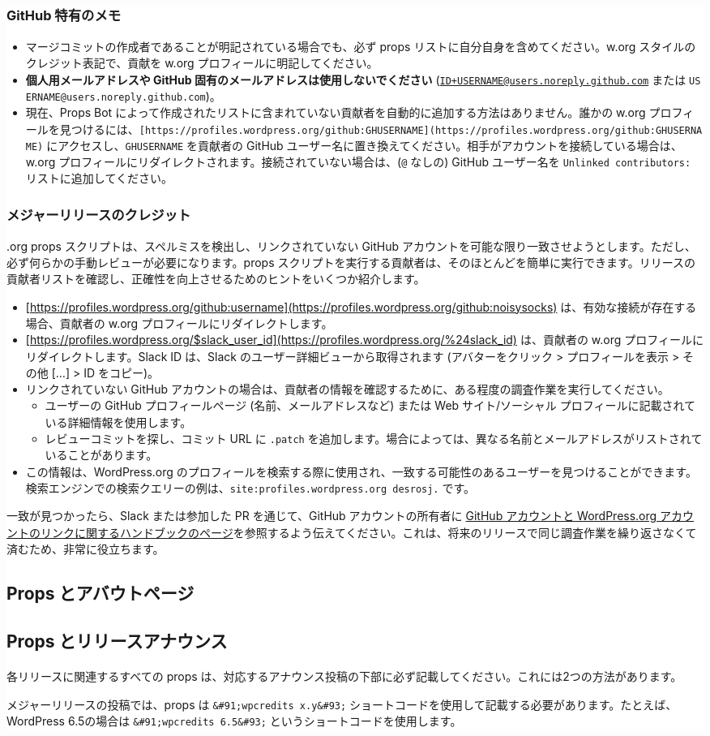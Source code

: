 

### GitHub 特有のメモ



*   マージコミットの作成者であることが明記されている場合でも、必ず props リストに自分自身を含めてください。w.org スタイルのクレジット表記で、貢献を w.org プロフィールに明記してください。
*   **個人用メールアドレスや GitHub 固有のメールアドレスは使用しないでください** ([`ID+USERNAME@users.noreply.github.com`](mailto:ID+USERNAME@users.noreply.github.com) または `USERNAME@users.noreply.github.com`)。
*   現在、Props Bot によって作成されたリストに含まれていない貢献者を自動的に追加する方法はありません。誰かの w.org プロフィールを見つけるには、`[https://profiles.wordpress.org/github:GHUSERNAME](https://profiles.wordpress.org/github:GHUSERNAME)` にアクセスし、`GHUSERNAME` を貢献者の GitHub ユーザー名に置き換えてください。相手がアカウントを接続している場合は、w.org プロフィールにリダイレクトされます。接続されていない場合は、(`@` なしの) GitHub ユーザー名を `Unlinked contributors:` リストに追加してください。



### メジャーリリースのクレジット



.org props スクリプトは、スペルミスを検出し、リンクされていない GitHub アカウントを可能な限り一致させようとします。ただし、必ず何らかの手動レビューが必要になります。props スクリプトを実行する貢献者は、そのほとんどを簡単に実行できます。リリースの貢献者リストを確認し、正確性を向上させるためのヒントをいくつか紹介します。



*   [https://profiles.wordpress.org/github:username](https://profiles.wordpress.org/github:noisysocks) は、有効な接続が存在する場合、貢献者の w.org プロフィールにリダイレクトします。
*   [https://profiles.wordpress.org/$slack_user_id](https://profiles.wordpress.org/%24slack_id) は、貢献者の w.org プロフィールにリダイレクトします。Slack ID は、Slack のユーザー詳細ビューから取得されます (アバターをクリック > プロフィールを表示 > その他 \[…\] > ID をコピー)。
*   リンクされていない GitHub アカウントの場合は、貢献者の情報を確認するために、ある程度の調査作業を実行してください。
    * ユーザーの GitHub プロフィールページ (名前、メールアドレスなど) または Web サイト/ソーシャル プロフィールに記載されている詳細情報を使用します。
    * レビューコミットを探し、コミット URL に `.patch` を追加します。場合によっては、異なる名前とメールアドレスがリストされていることがあります。
*   この情報は、WordPress.org のプロフィールを検索する際に使用され、一致する可能性のあるユーザーを見つけることができます。検索エンジンでの検索クエリーの例は、`site:profiles.wordpress.org desrosj.` です。



一致が見つかったら、Slack または参加した PR を通じて、GitHub アカウントの所有者に [GitHub アカウントと WordPress.org アカウントのリンクに関するハンドブックのページ](https://ja.wordpress.org/team/handbook/core/tutorials/linking-your-github-and-w-org-profiles/)を参照するよう伝えてください。これは、将来のリリースで同じ調査作業を繰り返さなくて済むため、非常に役立ちます。



## Props とアバウトページ



## Props とリリースアナウンス



各リリースに関連するすべての props は、対応するアナウンス投稿の下部に必ず記載してください。これには2つの方法があります。



メジャーリリースの投稿では、props は `&#91;wpcredits x.y&#93;` ショートコードを使用して記載する必要があります。たとえば、WordPress 6.5の場合は `&#91;wpcredits 6.5&#93;` というショートコードを使用します。

